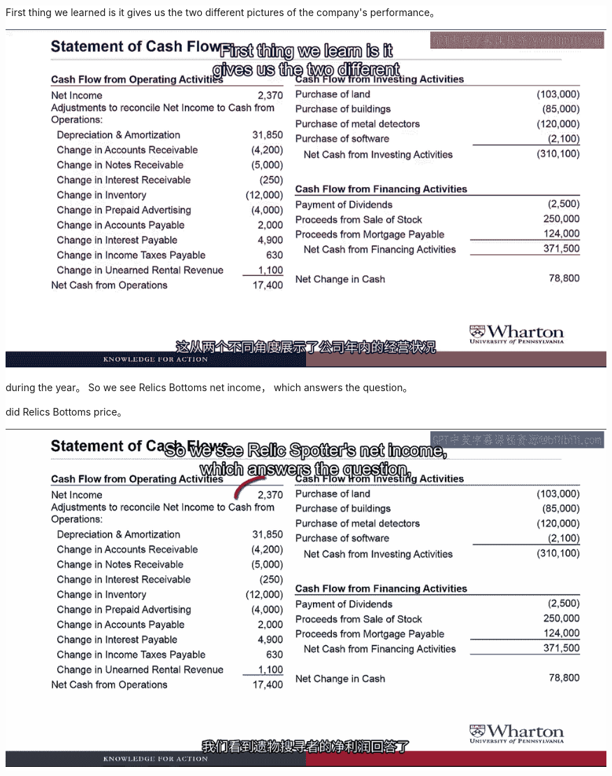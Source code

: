 First thing we learned is it gives us the two different pictures of the company's performance。

![](img/cab748d2de358b6d1d82e3248cedb284_231.png)

during the year。 So we see Relics Bottoms net income， which answers the question。

did Relics Bottoms price。

![](img/cab748d2de358b6d1d82e3248cedb284_233.png)
